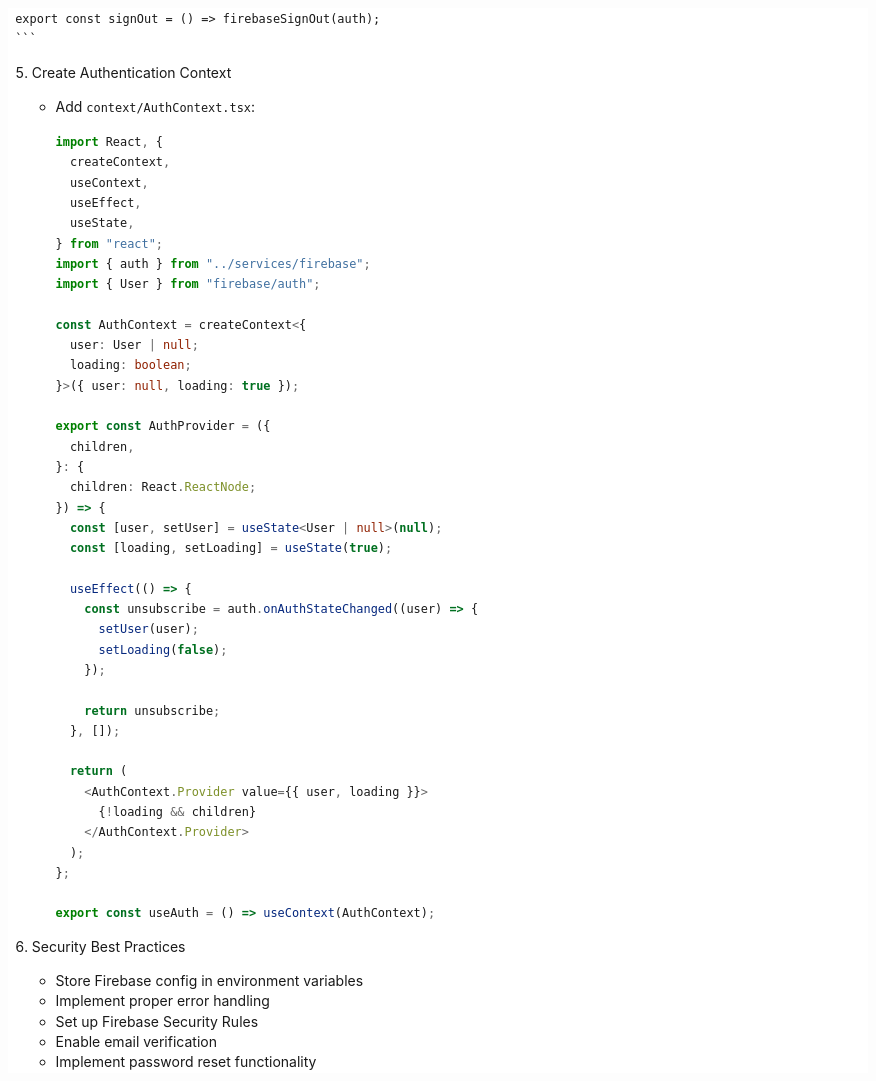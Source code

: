     export const signOut = () => firebaseSignOut(auth);
     ```

5. Create Authentication Context

   - Add `context/AuthContext.tsx`:

     ```typescript
     import React, {
       createContext,
       useContext,
       useEffect,
       useState,
     } from "react";
     import { auth } from "../services/firebase";
     import { User } from "firebase/auth";

     const AuthContext = createContext<{
       user: User | null;
       loading: boolean;
     }>({ user: null, loading: true });

     export const AuthProvider = ({
       children,
     }: {
       children: React.ReactNode;
     }) => {
       const [user, setUser] = useState<User | null>(null);
       const [loading, setLoading] = useState(true);

       useEffect(() => {
         const unsubscribe = auth.onAuthStateChanged((user) => {
           setUser(user);
           setLoading(false);
         });

         return unsubscribe;
       }, []);

       return (
         <AuthContext.Provider value={{ user, loading }}>
           {!loading && children}
         </AuthContext.Provider>
       );
     };

     export const useAuth = () => useContext(AuthContext);
     ```

6. Security Best Practices
   - Store Firebase config in environment variables
   - Implement proper error handling
   - Set up Firebase Security Rules
   - Enable email verification
   - Implement password reset functionality
